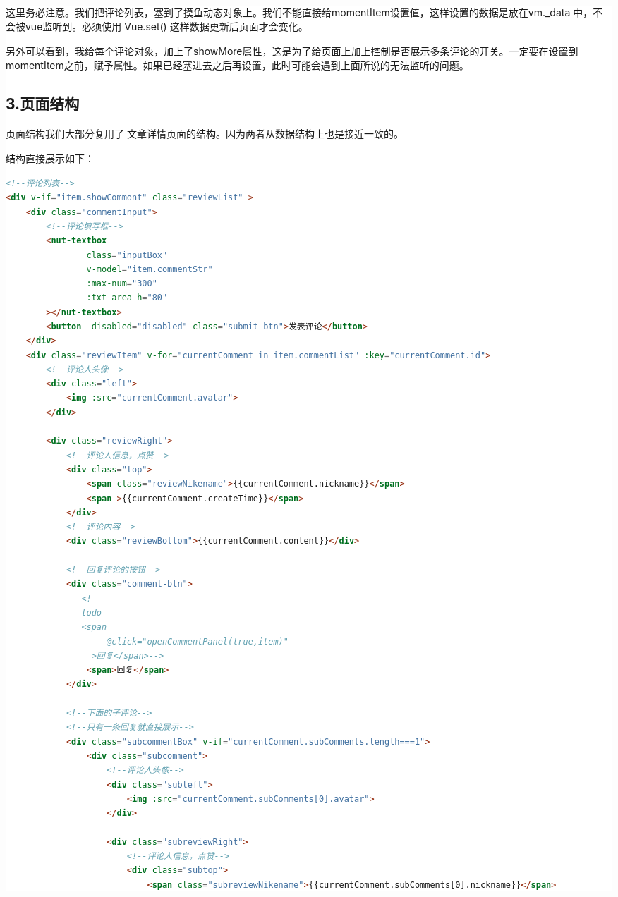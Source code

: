这里务必注意。我们把评论列表，塞到了摸鱼动态对象上。我们不能直接给momentItem设置值，这样设置的数据是放在vm._data 中，不会被vue监听到。必须使用 Vue.set() 这样数据更新后页面才会变化。

另外可以看到，我给每个评论对象，加上了showMore属性，这是为了给页面上加上控制是否展示多条评论的开关。一定要在设置到momentItem之前，赋予属性。如果已经塞进去之后再设置，此时可能会遇到上面所说的无法监听的问题。



## 3.页面结构

页面结构我们大部分复用了 文章详情页面的结构。因为两者从数据结构上也是接近一致的。

结构直接展示如下：

```html
<!--评论列表-->
<div v-if="item.showCommont" class="reviewList" >
    <div class="commentInput">
        <!--评论填写框-->
        <nut-textbox
                class="inputBox"
                v-model="item.commentStr"
                :max-num="300"
                :txt-area-h="80"
        ></nut-textbox>
        <button  disabled="disabled" class="submit-btn">发表评论</button>
    </div>
    <div class="reviewItem" v-for="currentComment in item.commentList" :key="currentComment.id">
        <!--评论人头像-->
        <div class="left">
            <img :src="currentComment.avatar">
        </div>

        <div class="reviewRight">
            <!--评论人信息，点赞-->
            <div class="top">
                <span class="reviewNikename">{{currentComment.nickname}}</span>
                <span >{{currentComment.createTime}}</span>
            </div>
            <!--评论内容-->
            <div class="reviewBottom">{{currentComment.content}}</div>

            <!--回复评论的按钮-->
            <div class="comment-btn">
               <!--
               todo
               <span
                    @click="openCommentPanel(true,item)"
                 >回复</span>-->
                <span>回复</span>
            </div>

            <!--下面的子评论-->
            <!--只有一条回复就直接展示-->
            <div class="subcommentBox" v-if="currentComment.subComments.length===1">
                <div class="subcomment">
                    <!--评论人头像-->
                    <div class="subleft">
                        <img :src="currentComment.subComments[0].avatar">
                    </div>

                    <div class="subreviewRight">
                        <!--评论人信息，点赞-->
                        <div class="subtop">
                            <span class="subreviewNikename">{{currentComment.subComments[0].nickname}}</span>
```